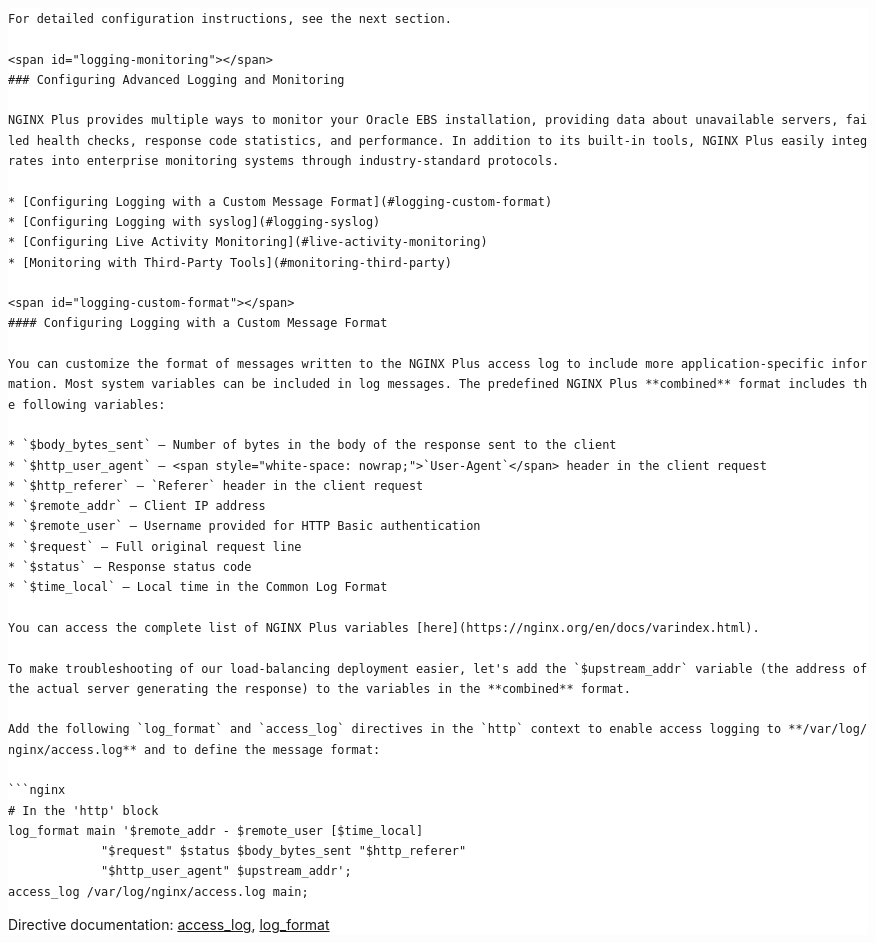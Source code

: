    ```nginx
For detailed configuration instructions, see the next section.

<span id="logging-monitoring"></span>
### Configuring Advanced Logging and Monitoring

NGINX Plus provides multiple ways to monitor your Oracle EBS installation, providing data about unavailable servers, failed health checks, response code statistics, and performance. In addition to its built‑in tools, NGINX Plus easily integrates into enterprise monitoring systems through industry‑standard protocols.

* [Configuring Logging with a Custom Message Format](#logging-custom-format)
* [Configuring Logging with syslog](#logging-syslog) 
* [Configuring Live Activity Monitoring](#live-activity-monitoring)
* [Monitoring with Third-Party Tools](#monitoring-third-party)

<span id="logging-custom-format"></span>
#### Configuring Logging with a Custom Message Format

You can customize the format of messages written to the NGINX Plus access log to include more application‑specific information. Most system variables can be included in log messages. The predefined NGINX Plus **combined** format includes the following variables:

* `$body_bytes_sent` – Number of bytes in the body of the response sent to the client
* `$http_user_agent` – <span style="white-space: nowrap;">`User-Agent`</span> header in the client request
* `$http_referer` – `Referer` header in the client request
* `$remote_addr` – Client IP address
* `$remote_user` – Username provided for HTTP Basic authentication
* `$request` – Full original request line
* `$status` – Response status code
* `$time_local` – Local time in the Common Log Format

You can access the complete list of NGINX Plus variables [here](https://nginx.org/en/docs/varindex.html).

To make troubleshooting of our load‑balancing deployment easier, let's add the `$upstream_addr` variable (the address of the actual server generating the response) to the variables in the **combined** format.

Add the following `log_format` and `access_log` directives in the `http` context to enable access logging to **/var/log/nginx/access.log** and to define the message format:

```nginx
# In the 'http' block
log_format main '$remote_addr - $remote_user [$time_local]
                "$request" $status $body_bytes_sent "$http_referer"
                "$http_user_agent" $upstream_addr';
access_log /var/log/nginx/access.log main;
```
Directive documentation: [access_log](https://nginx.org/en/docs/http/ngx_http_log_module.html#access_log), [log_format](https://nginx.org/en/docs/http/ngx_http_log_module.html#log_format)
